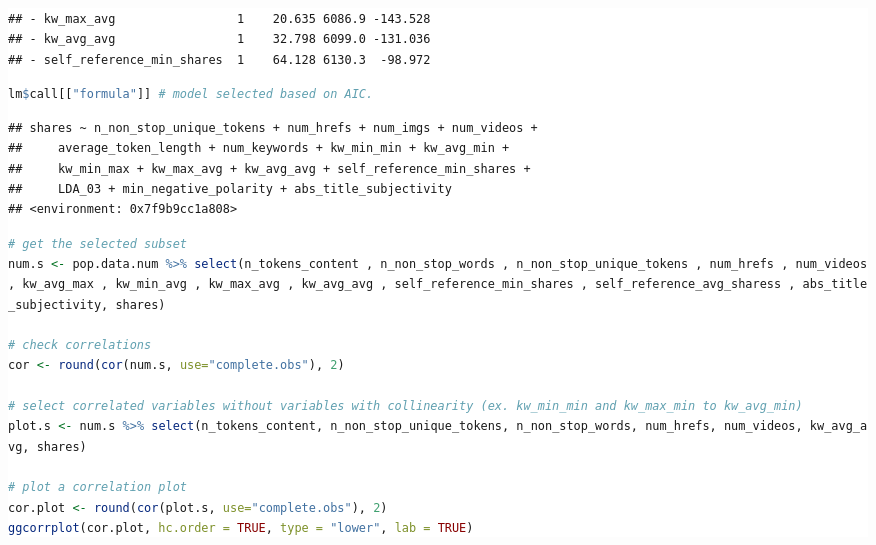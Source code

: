     ## - kw_max_avg                 1    20.635 6086.9 -143.528
    ## - kw_avg_avg                 1    32.798 6099.0 -131.036
    ## - self_reference_min_shares  1    64.128 6130.3  -98.972

``` r
lm$call[["formula"]] # model selected based on AIC. 
```

    ## shares ~ n_non_stop_unique_tokens + num_hrefs + num_imgs + num_videos + 
    ##     average_token_length + num_keywords + kw_min_min + kw_avg_min + 
    ##     kw_min_max + kw_max_avg + kw_avg_avg + self_reference_min_shares + 
    ##     LDA_03 + min_negative_polarity + abs_title_subjectivity
    ## <environment: 0x7f9b9cc1a808>

``` r
# get the selected subset
num.s <- pop.data.num %>% select(n_tokens_content , n_non_stop_words , n_non_stop_unique_tokens , num_hrefs , num_videos , kw_avg_max , kw_min_avg , kw_max_avg , kw_avg_avg , self_reference_min_shares , self_reference_avg_sharess , abs_title_subjectivity, shares)

# check correlations
cor <- round(cor(num.s, use="complete.obs"), 2)

# select correlated variables without variables with collinearity (ex. kw_min_min and kw_max_min to kw_avg_min)
plot.s <- num.s %>% select(n_tokens_content, n_non_stop_unique_tokens, n_non_stop_words, num_hrefs, num_videos, kw_avg_avg, shares)

# plot a correlation plot
cor.plot <- round(cor(plot.s, use="complete.obs"), 2)
ggcorrplot(cor.plot, hc.order = TRUE, type = "lower", lab = TRUE)
```
